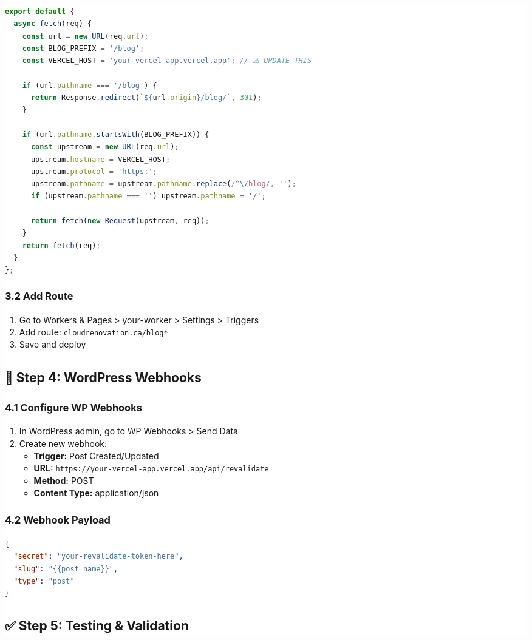 ```javascript
export default {
  async fetch(req) {
    const url = new URL(req.url);
    const BLOG_PREFIX = '/blog';
    const VERCEL_HOST = 'your-vercel-app.vercel.app'; // ⚠️ UPDATE THIS

    if (url.pathname === '/blog') {
      return Response.redirect(`${url.origin}/blog/`, 301);
    }

    if (url.pathname.startsWith(BLOG_PREFIX)) {
      const upstream = new URL(req.url);
      upstream.hostname = VERCEL_HOST;
      upstream.protocol = 'https:';
      upstream.pathname = upstream.pathname.replace(/^\/blog/, '');
      if (upstream.pathname === '') upstream.pathname = '/';

      return fetch(new Request(upstream, req));
    }
    return fetch(req);
  }
};
```

### 3.2 Add Route
1. Go to Workers & Pages > your-worker > Settings > Triggers
2. Add route: `cloudrenovation.ca/blog*`
3. Save and deploy

## 🔗 Step 4: WordPress Webhooks

### 4.1 Configure WP Webhooks
1. In WordPress admin, go to WP Webhooks > Send Data
2. Create new webhook:
   - **Trigger:** Post Created/Updated
   - **URL:** `https://your-vercel-app.vercel.app/api/revalidate`
   - **Method:** POST
   - **Content Type:** application/json

### 4.2 Webhook Payload
```json
{
  "secret": "your-revalidate-token-here",
  "slug": "{{post_name}}",
  "type": "post"
}
```

## ✅ Step 5: Testing & Validation
